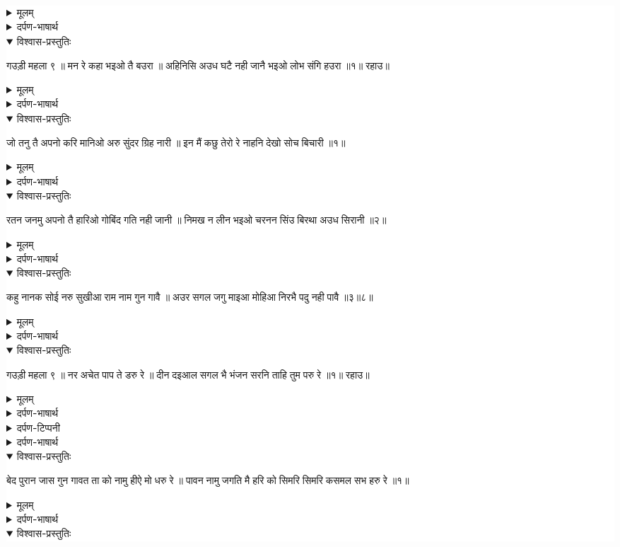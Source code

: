<details><summary>मूलम्</summary></details>

<details><summary>दर्पण-भाषार्थ</summary></details>

<details open><summary>विश्वास-प्रस्तुतिः</summary>

गउड़ी महला ९ ॥ मन रे कहा भइओ तै बउरा ॥ अहिनिसि अउध घटै नही जानै भइओ लोभ संगि हउरा ॥१॥ रहाउ॥
</details>

<details><summary>मूलम्</summary></details>

<details><summary>दर्पण-भाषार्थ</summary></details>

<details open><summary>विश्वास-प्रस्तुतिः</summary>

जो तनु तै अपनो करि मानिओ अरु सुंदर ग्रिह नारी ॥ इन मैं कछु तेरो रे नाहनि देखो सोच बिचारी ॥१॥
</details>

<details><summary>मूलम्</summary></details>

<details><summary>दर्पण-भाषार्थ</summary></details>

<details open><summary>विश्वास-प्रस्तुतिः</summary>

रतन जनमु अपनो तै हारिओ गोबिंद गति नही जानी ॥ निमख न लीन भइओ चरनन सिंउ बिरथा अउध सिरानी ॥२॥
</details>

<details><summary>मूलम्</summary></details>

<details><summary>दर्पण-भाषार्थ</summary></details>

<details open><summary>विश्वास-प्रस्तुतिः</summary>

कहु नानक सोई नरु सुखीआ राम नाम गुन गावै ॥ अउर सगल जगु माइआ मोहिआ निरभै पदु नही पावै ॥३॥८॥
</details>

<details><summary>मूलम्</summary></details>

<details><summary>दर्पण-भाषार्थ</summary></details>

<details open><summary>विश्वास-प्रस्तुतिः</summary>

गउड़ी महला ९ ॥ नर अचेत पाप ते डरु रे ॥ दीन दइआल सगल भै भंजन सरनि ताहि तुम परु रे ॥१॥ रहाउ॥
</details>

<details><summary>मूलम्</summary></details>

<details><summary>दर्पण-भाषार्थ</summary></details>

<details><summary>दर्पण-टिप्पनी</summary></details>

<details><summary>दर्पण-भाषार्थ</summary></details>

<details open><summary>विश्वास-प्रस्तुतिः</summary>

बेद पुरान जास गुन गावत ता को नामु हीऐ मो धरु रे ॥ पावन नामु जगति मै हरि को सिमरि सिमरि कसमल सभ हरु रे ॥१॥
</details>

<details><summary>मूलम्</summary></details>

<details><summary>दर्पण-भाषार्थ</summary></details>

<details open><summary>विश्वास-प्रस्तुतिः</summary>
